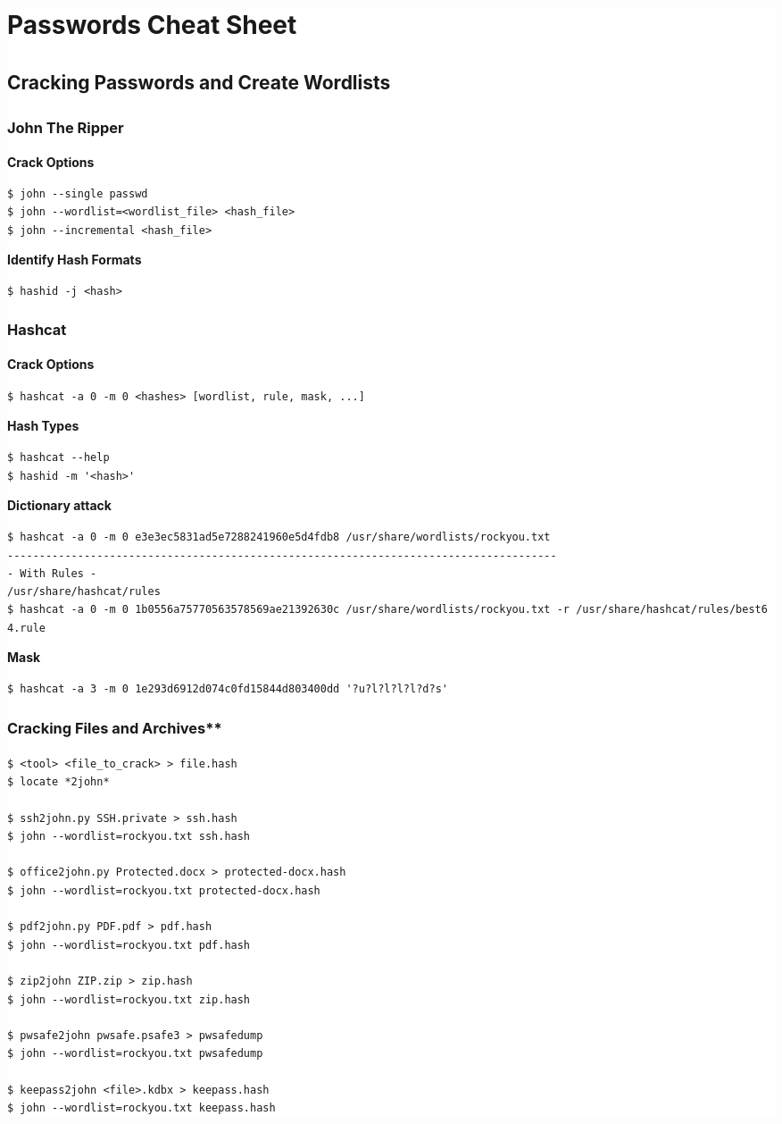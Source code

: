 # Passwords Cheat Sheet

## Cracking Passwords and Create Wordlists

### John The Ripper

**Crack Options**
````
$ john --single passwd
$ john --wordlist=<wordlist_file> <hash_file>
$ john --incremental <hash_file>
````
**Identify Hash Formats**
````
$ hashid -j <hash>
````

### Hashcat

**Crack Options**
````
$ hashcat -a 0 -m 0 <hashes> [wordlist, rule, mask, ...]
````
**Hash Types**
````
$ hashcat --help
$ hashid -m '<hash>'
````
**Dictionary attack**
````
$ hashcat -a 0 -m 0 e3e3ec5831ad5e7288241960e5d4fdb8 /usr/share/wordlists/rockyou.txt
--------------------------------------------------------------------------------------
- With Rules -
/usr/share/hashcat/rules
$ hashcat -a 0 -m 0 1b0556a75770563578569ae21392630c /usr/share/wordlists/rockyou.txt -r /usr/share/hashcat/rules/best64.rule
````
**Mask**
````
$ hashcat -a 3 -m 0 1e293d6912d074c0fd15844d803400dd '?u?l?l?l?l?d?s'
````

### Cracking Files and Archives**
````
$ <tool> <file_to_crack> > file.hash
$ locate *2john*

$ ssh2john.py SSH.private > ssh.hash
$ john --wordlist=rockyou.txt ssh.hash

$ office2john.py Protected.docx > protected-docx.hash
$ john --wordlist=rockyou.txt protected-docx.hash

$ pdf2john.py PDF.pdf > pdf.hash
$ john --wordlist=rockyou.txt pdf.hash

$ zip2john ZIP.zip > zip.hash
$ john --wordlist=rockyou.txt zip.hash

$ pwsafe2john pwsafe.psafe3 > pwsafedump
$ john --wordlist=rockyou.txt pwsafedump

$ keepass2john <file>.kdbx > keepass.hash
$ john --wordlist=rockyou.txt keepass.hash
````